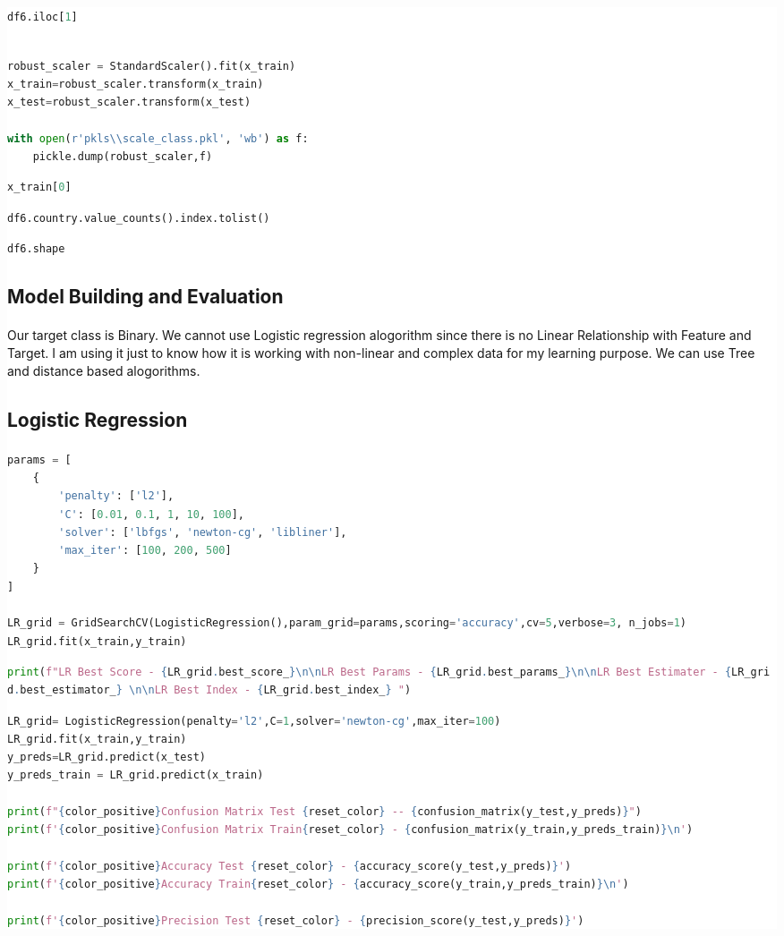 ```python
df6.iloc[1]
```

```python

robust_scaler = StandardScaler().fit(x_train)
x_train=robust_scaler.transform(x_train)
x_test=robust_scaler.transform(x_test)

with open(r'pkls\\scale_class.pkl', 'wb') as f:
    pickle.dump(robust_scaler,f)
```

```python
x_train[0]
```

```python
df6.country.value_counts().index.tolist()
```

```python
df6.shape
```

## Model Building and Evaluation

Our  target class is Binary. We cannot use Logistic regression alogorithm since there is no Linear Relationship with Feature and Target. I am using it just to know how it is working with non-linear and complex data for my learning purpose. We can use Tree and distance based alogorithms.


## Logistic Regression

```python
params = [
    {
        'penalty': ['l2'], 
        'C': [0.01, 0.1, 1, 10, 100], 
        'solver': ['lbfgs', 'newton-cg', 'libliner'],
        'max_iter': [100, 200, 500]
    }
]

LR_grid = GridSearchCV(LogisticRegression(),param_grid=params,scoring='accuracy',cv=5,verbose=3, n_jobs=1)
LR_grid.fit(x_train,y_train)
```

```python
print(f"LR Best Score - {LR_grid.best_score_}\n\nLR Best Params - {LR_grid.best_params_}\n\nLR Best Estimater - {LR_grid.best_estimator_} \n\nLR Best Index - {LR_grid.best_index_} ")
```

```python
LR_grid= LogisticRegression(penalty='l2',C=1,solver='newton-cg',max_iter=100)
LR_grid.fit(x_train,y_train)
y_preds=LR_grid.predict(x_test)
y_preds_train = LR_grid.predict(x_train)

print(f"{color_positive}Confusion Matrix Test {reset_color} -- {confusion_matrix(y_test,y_preds)}")
print(f'{color_positive}Confusion Matrix Train{reset_color} - {confusion_matrix(y_train,y_preds_train)}\n')

print(f'{color_positive}Accuracy Test {reset_color} - {accuracy_score(y_test,y_preds)}')
print(f'{color_positive}Accuracy Train{reset_color} - {accuracy_score(y_train,y_preds_train)}\n')

print(f'{color_positive}Precision Test {reset_color} - {precision_score(y_test,y_preds)}')
```